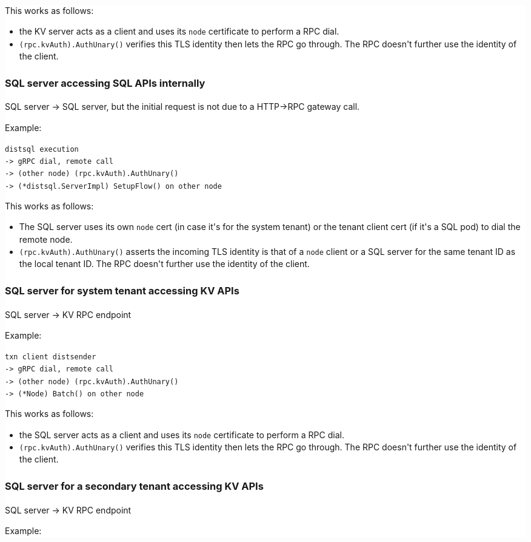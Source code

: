 This works as follows:
- the KV server acts as a client and uses its `node` certificate to
  perform a RPC dial.
- `(rpc.kvAuth).AuthUnary()` verifies this TLS identity then lets the
  RPC go through. The RPC doesn't further use the identity of the
  client.

### SQL server accessing SQL APIs internally

SQL server -> SQL server, but the initial request is not due to a
HTTP->RPC gateway call.

Example:

```
distsql execution
-> gRPC dial, remote call
-> (other node) (rpc.kvAuth).AuthUnary()
-> (*distsql.ServerImpl) SetupFlow() on other node
```

This works as follows:

- The SQL server uses its own `node` cert (in case it's for the system
  tenant) or the tenant client cert (if it's a SQL pod) to dial the
  remote node.
- `(rpc.kvAuth).AuthUnary()` asserts the incoming TLS identity is that
  of a `node` client or a SQL server for the same tenant ID as the
  local tenant ID. The RPC doesn't further use the identity of the
  client.

### SQL server for system tenant accessing KV APIs

SQL server -> KV RPC endpoint

Example:

```
txn client distsender
-> gRPC dial, remote call
-> (other node) (rpc.kvAuth).AuthUnary()
-> (*Node) Batch() on other node
```

This works as follows:
- the SQL server acts as a client and uses its `node` certificate to
  perform a RPC dial.
- `(rpc.kvAuth).AuthUnary()` verifies this TLS identity then lets the
  RPC go through. The RPC doesn't further use the identity of the
  client.

### SQL server for a secondary tenant accessing KV APIs

SQL server -> KV RPC endpoint

Example:
